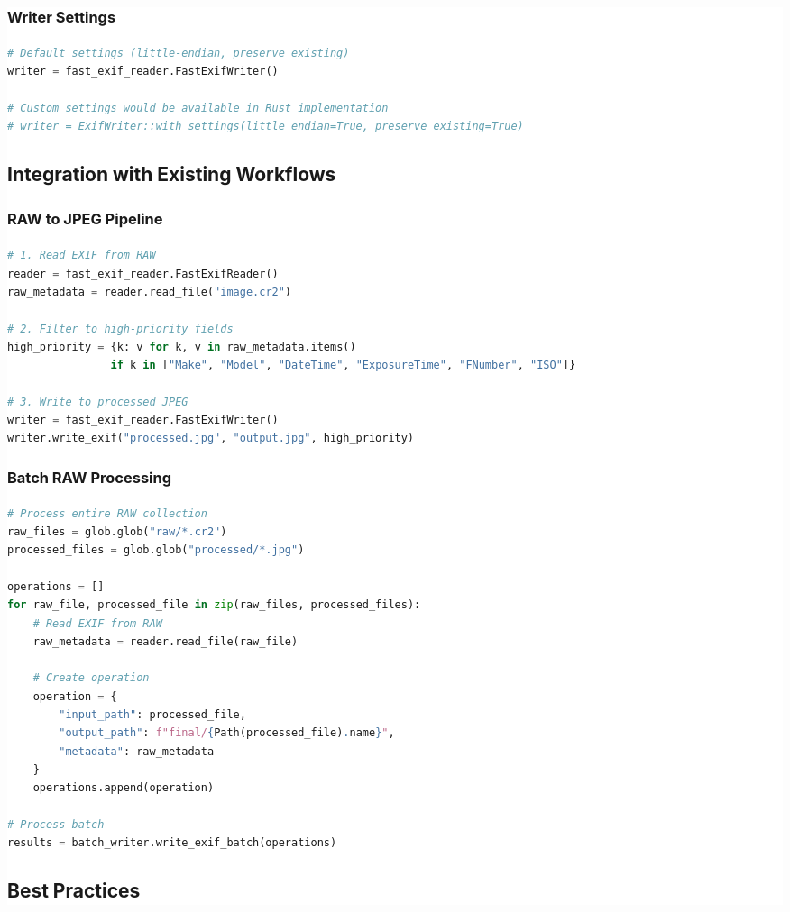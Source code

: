 ### Writer Settings
```python
# Default settings (little-endian, preserve existing)
writer = fast_exif_reader.FastExifWriter()

# Custom settings would be available in Rust implementation
# writer = ExifWriter::with_settings(little_endian=True, preserve_existing=True)
```

## Integration with Existing Workflows

### RAW to JPEG Pipeline
```python
# 1. Read EXIF from RAW
reader = fast_exif_reader.FastExifReader()
raw_metadata = reader.read_file("image.cr2")

# 2. Filter to high-priority fields
high_priority = {k: v for k, v in raw_metadata.items() 
                if k in ["Make", "Model", "DateTime", "ExposureTime", "FNumber", "ISO"]}

# 3. Write to processed JPEG
writer = fast_exif_reader.FastExifWriter()
writer.write_exif("processed.jpg", "output.jpg", high_priority)
```

### Batch RAW Processing
```python
# Process entire RAW collection
raw_files = glob.glob("raw/*.cr2")
processed_files = glob.glob("processed/*.jpg")

operations = []
for raw_file, processed_file in zip(raw_files, processed_files):
    # Read EXIF from RAW
    raw_metadata = reader.read_file(raw_file)
    
    # Create operation
    operation = {
        "input_path": processed_file,
        "output_path": f"final/{Path(processed_file).name}",
        "metadata": raw_metadata
    }
    operations.append(operation)

# Process batch
results = batch_writer.write_exif_batch(operations)
```

## Best Practices
